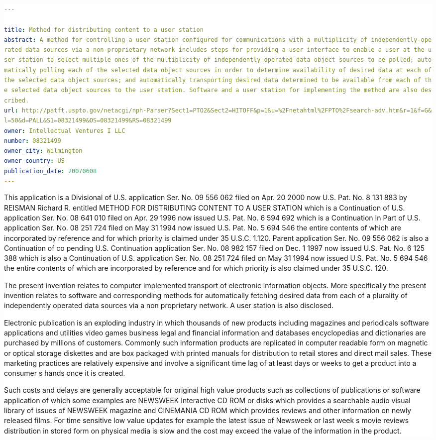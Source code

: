 ```yaml
---

title: Method for distributing content to a user station
abstract: A method for controlling a user station configured for communications with a multiplicity of independently-operated data sources via a non-proprietary network includes steps for providing a user interface to enable a user at the user station to select multiple ones of the multiplicity of independently-operated data object sources to be polled; automatically polling each of the selected data object sources in order to determine availability of desired data at each of the selected data object sources; and automatically transporting desired data determined to be available from each of the selected data object sources to the user station. Software and a user station for implementing the method are also described.
url: http://patft.uspto.gov/netacgi/nph-Parser?Sect1=PTO2&Sect2=HITOFF&p=1&u=%2Fnetahtml%2FPTO%2Fsearch-adv.htm&r=1&f=G&l=50&d=PALL&S1=08321499&OS=08321499&RS=08321499
owner: Intellectual Ventures I LLC
number: 08321499
owner_city: Wilmington
owner_country: US
publication_date: 20070608
---
```

This application is a Divisional of U.S. application Ser. No. 09 556 062 filed on Apr. 20 2000 now U.S. Pat. No. 8 131 883 by REISMAN Richard R. entitled METHOD FOR DISTRIBUTING CONTENT TO A USER STATION which is a Continuation of U.S. application Ser. No. 08 641 010 filed on Apr. 29 1996 now issued U.S. Pat. No. 6 594 692 which is a Continuation In Part of U.S. application Ser. No. 08 251 724 filed on May 31 1994 now issued U.S. Pat. No. 5 694 546 the entire contents of which are incorporated by reference and for which priority is claimed under 35 U.S.C. 1.120. Parent application Ser. No. 09 556 062 is also a Continuation of co pending U.S. Continuation application Ser. No. 08 982 157 filed on Dec. 1 1997 now issued U.S. Pat. No. 6 125 388 which is also a Continuation of U.S. application Ser. No. 08 251 724 filed on May 31 1994 now issued U.S. Pat. No. 5 694 546 the entire contents of which are incorporated by reference and for which priority is also claimed under 35 U.S.C. 120.

The present invention relates to computer implemented transport of electronic information objects. More specifically the present invention relates to software and corresponding methods for automatically fetching desired data from each of a plurality of independently operated data sources via a non proprietary network. A user station is also disclosed.

Electronic publication is an exploding industry in which thousands of new products including magazines and periodicals software applications and utilities video games business legal and financial information and databases encyclopedias and dictionaries are purchased by millions of customers. Commonly such information products are replicated in computer readable form on magnetic or optical storage diskettes and are box packaged with printed manuals for distribution to retail stores and direct mail sales. These marketing practices are relatively expensive and involve a significant time lag of at least days or weeks to get a product into a consumer s hands once it is created.

Such costs and delays are generally acceptable for original high value products such as collections of publications or software application of which some examples are NEWSWEEK Interactive CD ROM or disks which provides a searchable audio visual library of issues of NEWSWEEK magazine and CINEMANIA CD ROM which provides reviews and other information on newly released films. For time sensitive low value updates for example the latest issue of Newsweek or last week s movie reviews distribution in stored form on physical media is slow and the cost may exceed the value of the information in the product.
